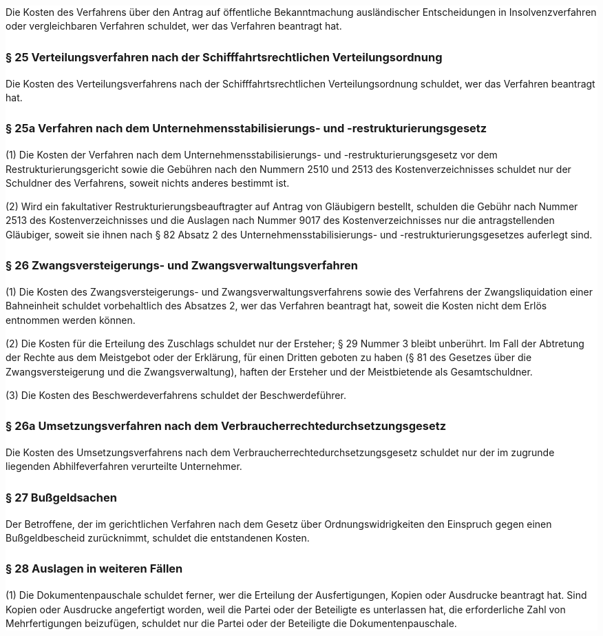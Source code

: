 Die Kosten des Verfahrens über den Antrag auf öffentliche Bekanntmachung ausländischer Entscheidungen in Insolvenzverfahren oder vergleichbaren Verfahren schuldet, wer das Verfahren beantragt hat.


### § 25 Verteilungsverfahren nach der Schifffahrtsrechtlichen Verteilungsordnung

Die Kosten des Verteilungsverfahrens nach der Schifffahrtsrechtlichen Verteilungsordnung schuldet, wer das Verfahren beantragt hat.


### § 25a Verfahren nach dem Unternehmensstabilisierungs- und -restrukturierungsgesetz

(1) Die Kosten der Verfahren nach dem Unternehmensstabilisierungs- und -restrukturierungsgesetz vor dem Restrukturierungsgericht sowie die Gebühren nach den Nummern 2510 und 2513 des Kostenverzeichnisses schuldet nur der Schuldner des Verfahrens, soweit nichts anderes bestimmt ist.

(2) Wird ein fakultativer Restrukturierungsbeauftragter auf Antrag von Gläubigern bestellt, schulden die Gebühr nach Nummer 2513 des Kostenverzeichnisses und die Auslagen nach Nummer 9017 des Kostenverzeichnisses nur die antragstellenden Gläubiger, soweit sie ihnen nach § 82 Absatz 2 des Unternehmensstabilisierungs- und -restrukturierungsgesetzes auferlegt sind.


### § 26 Zwangsversteigerungs- und Zwangsverwaltungsverfahren

(1) Die Kosten des Zwangsversteigerungs- und Zwangsverwaltungsverfahrens sowie des Verfahrens der Zwangsliquidation einer Bahneinheit schuldet vorbehaltlich des Absatzes 2, wer das Verfahren beantragt hat, soweit die Kosten nicht dem Erlös entnommen werden können.

(2) Die Kosten für die Erteilung des Zuschlags schuldet nur der Ersteher; § 29 Nummer 3 bleibt unberührt. Im Fall der Abtretung der Rechte aus dem Meistgebot oder der Erklärung, für einen Dritten geboten zu haben (§ 81 des Gesetzes über die Zwangsversteigerung und die Zwangsverwaltung), haften der Ersteher und der Meistbietende als Gesamtschuldner.

(3) Die Kosten des Beschwerdeverfahrens schuldet der Beschwerdeführer.


### § 26a Umsetzungsverfahren nach dem Verbraucherrechtedurchsetzungsgesetz

Die Kosten des Umsetzungsverfahrens nach dem Verbraucherrechtedurchsetzungsgesetz schuldet nur der im zugrunde liegenden Abhilfeverfahren verurteilte Unternehmer.


### § 27 Bußgeldsachen

Der Betroffene, der im gerichtlichen Verfahren nach dem Gesetz über Ordnungswidrigkeiten den Einspruch gegen einen Bußgeldbescheid zurücknimmt, schuldet die entstandenen Kosten.


### § 28 Auslagen in weiteren Fällen

(1) Die Dokumentenpauschale schuldet ferner, wer die Erteilung der Ausfertigungen, Kopien oder Ausdrucke beantragt hat. Sind Kopien oder Ausdrucke angefertigt worden, weil die Partei oder der Beteiligte es unterlassen hat, die erforderliche Zahl von Mehrfertigungen beizufügen, schuldet nur die Partei oder der Beteiligte die Dokumentenpauschale.
